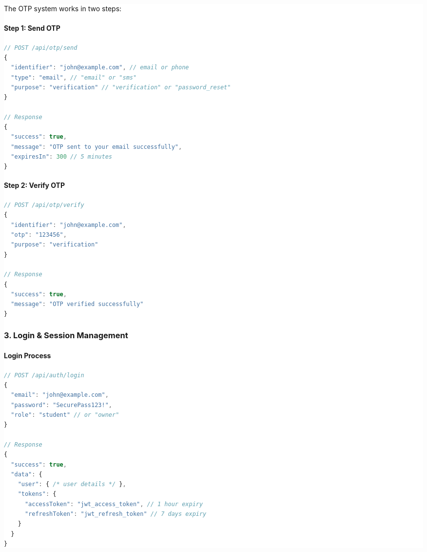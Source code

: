 The OTP system works in two steps:

#### Step 1: Send OTP
```javascript
// POST /api/otp/send
{
  "identifier": "john@example.com", // email or phone
  "type": "email", // "email" or "sms"
  "purpose": "verification" // "verification" or "password_reset"
}

// Response
{
  "success": true,
  "message": "OTP sent to your email successfully",
  "expiresIn": 300 // 5 minutes
}
```

#### Step 2: Verify OTP
```javascript
// POST /api/otp/verify
{
  "identifier": "john@example.com",
  "otp": "123456",
  "purpose": "verification"
}

// Response
{
  "success": true,
  "message": "OTP verified successfully"
}
```

### 3. **Login & Session Management**

#### Login Process
```javascript
// POST /api/auth/login
{
  "email": "john@example.com",
  "password": "SecurePass123!",
  "role": "student" // or "owner"
}

// Response
{
  "success": true,
  "data": {
    "user": { /* user details */ },
    "tokens": {
      "accessToken": "jwt_access_token", // 1 hour expiry
      "refreshToken": "jwt_refresh_token" // 7 days expiry
    }
  }
}
```
